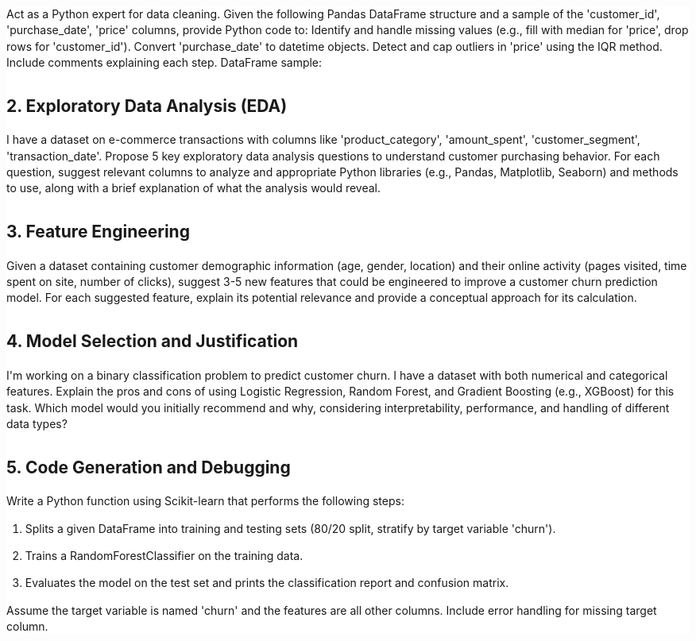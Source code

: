 Act as a Python expert for data cleaning. Given the following Pandas DataFrame structure and a sample of the 
'customer_id', 
'purchase_date', 
'price' columns, 
provide Python code to:
 Identify and handle missing values (e.g., fill with median for 'price', drop rows for 'customer_id'). 
 Convert 'purchase_date' to datetime objects.
 Detect and cap outliers in 'price' using the IQR method.
Include comments explaining each step.
DataFrame sample:


## 2. Exploratory Data Analysis (EDA)
I have a dataset on e-commerce transactions with columns like 
'product_category', 
'amount_spent', 
'customer_segment', 
'transaction_date'. 
Propose 5 key exploratory data analysis questions to understand customer purchasing behavior. For each question, suggest relevant columns to analyze and appropriate Python libraries (e.g., Pandas, Matplotlib, Seaborn) and methods to use, along with a brief explanation of what the analysis would reveal. 

## 3. Feature Engineering

Given a dataset containing customer demographic information (age, gender, location) and their online activity (pages visited, time spent on site, number of clicks), suggest 3-5 new features that could be engineered to improve a customer churn prediction model. For each suggested feature, explain its potential relevance and provide a conceptual approach for its calculation.

## 4. Model Selection and Justification

I'm working on a binary classification problem to predict customer churn. I have a dataset with both numerical and categorical features. Explain the pros and cons of using Logistic Regression, Random Forest, and Gradient Boosting (e.g., XGBoost) for this task. Which model would you initially recommend and why, considering interpretability, performance, and handling of different data types?

## 5. Code Generation and Debugging

Write a Python function using Scikit-learn that performs the following steps:

1. Splits a given DataFrame into training and testing sets (80/20 split, stratify by target variable 'churn').

2. Trains a RandomForestClassifier on the training data.

3. Evaluates the model on the test set and prints the classification report and confusion matrix.

Assume the target variable is named 'churn' and the features are all other columns. Include error handling for missing target column.
